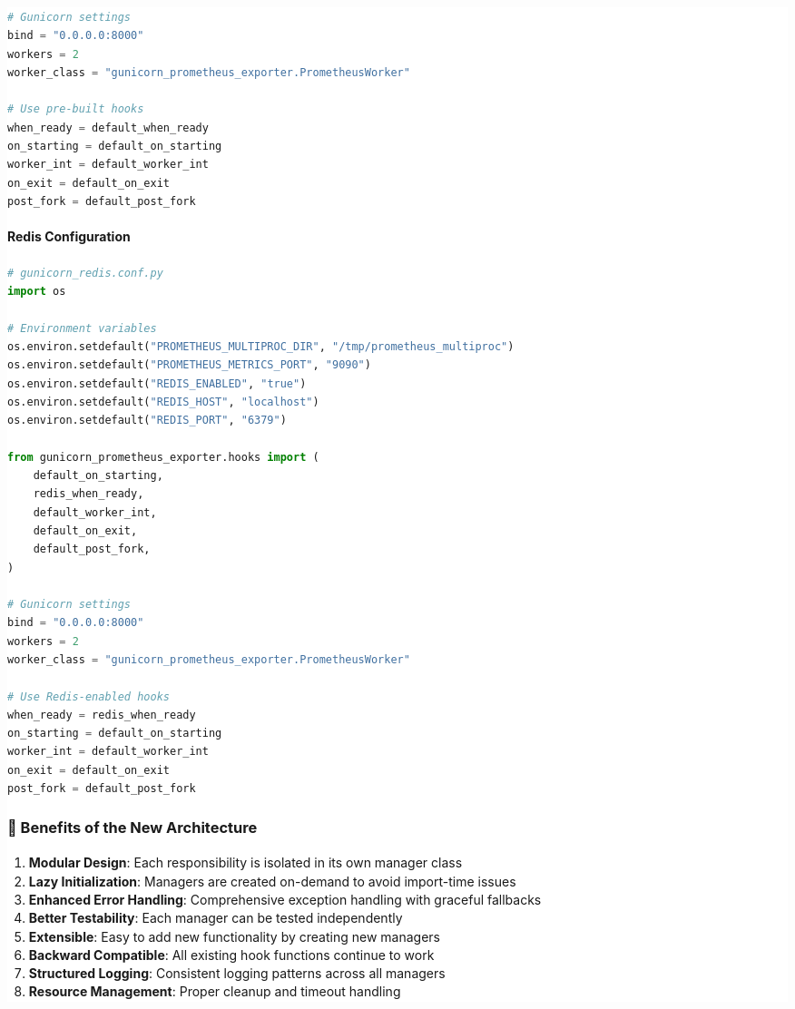 ```python
# Gunicorn settings
bind = "0.0.0.0:8000"
workers = 2
worker_class = "gunicorn_prometheus_exporter.PrometheusWorker"

# Use pre-built hooks
when_ready = default_when_ready
on_starting = default_on_starting
worker_int = default_worker_int
on_exit = default_on_exit
post_fork = default_post_fork
```

#### **Redis Configuration**

```python
# gunicorn_redis.conf.py
import os

# Environment variables
os.environ.setdefault("PROMETHEUS_MULTIPROC_DIR", "/tmp/prometheus_multiproc")
os.environ.setdefault("PROMETHEUS_METRICS_PORT", "9090")
os.environ.setdefault("REDIS_ENABLED", "true")
os.environ.setdefault("REDIS_HOST", "localhost")
os.environ.setdefault("REDIS_PORT", "6379")

from gunicorn_prometheus_exporter.hooks import (
    default_on_starting,
    redis_when_ready,
    default_worker_int,
    default_on_exit,
    default_post_fork,
)

# Gunicorn settings
bind = "0.0.0.0:8000"
workers = 2
worker_class = "gunicorn_prometheus_exporter.PrometheusWorker"

# Use Redis-enabled hooks
when_ready = redis_when_ready
on_starting = default_on_starting
worker_int = default_worker_int
on_exit = default_on_exit
post_fork = default_post_fork
```

### 🎯 Benefits of the New Architecture

1. **Modular Design**: Each responsibility is isolated in its own manager class
2. **Lazy Initialization**: Managers are created on-demand to avoid import-time issues
3. **Enhanced Error Handling**: Comprehensive exception handling with graceful fallbacks
4. **Better Testability**: Each manager can be tested independently
5. **Extensible**: Easy to add new functionality by creating new managers
6. **Backward Compatible**: All existing hook functions continue to work
7. **Structured Logging**: Consistent logging patterns across all managers
8. **Resource Management**: Proper cleanup and timeout handling

